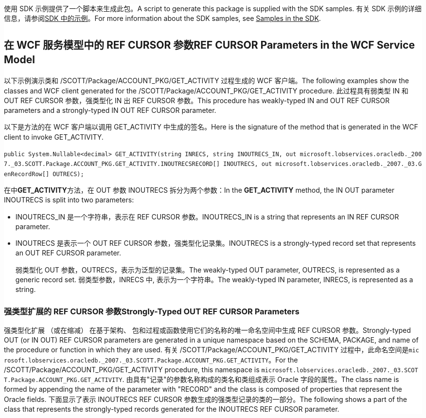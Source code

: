  <span data-ttu-id="7a1d1-133">使用 SDK 示例提供了一个脚本来生成此包。</span><span class="sxs-lookup"><span data-stu-id="7a1d1-133">A script to generate this package is supplied with the SDK samples.</span></span> <span data-ttu-id="7a1d1-134">有关 SDK 示例的详细信息，请参阅[SDK 中的示例](../../core/samples-in-the-sdk.md)。</span><span class="sxs-lookup"><span data-stu-id="7a1d1-134">For more information about the SDK samples, see [Samples in the SDK](../../core/samples-in-the-sdk.md).</span></span>  
  
## <a name="ref-cursor-parameters-in-the-wcf-service-model"></a><span data-ttu-id="7a1d1-135">在 WCF 服务模型中的 REF CURSOR 参数</span><span class="sxs-lookup"><span data-stu-id="7a1d1-135">REF CURSOR Parameters in the WCF Service Model</span></span>  
 <span data-ttu-id="7a1d1-136">以下示例演示类和 /SCOTT/Package/ACCOUNT_PKG/GET_ACTIVITY 过程生成的 WCF 客户端。</span><span class="sxs-lookup"><span data-stu-id="7a1d1-136">The following examples show the classes and WCF client generated for the /SCOTT/Package/ACCOUNT_PKG/GET_ACTIVITY procedure.</span></span> <span data-ttu-id="7a1d1-137">此过程具有弱类型 IN 和 OUT REF CURSOR 参数，强类型化 IN 出 REF CURSOR 参数。</span><span class="sxs-lookup"><span data-stu-id="7a1d1-137">This procedure has weakly-typed IN and OUT REF CURSOR parameters and a strongly-typed IN OUT REF CURSOR parameter.</span></span>  
  
 <span data-ttu-id="7a1d1-138">以下是方法的在 WCF 客户端以调用 GET_ACTIVITY 中生成的签名。</span><span class="sxs-lookup"><span data-stu-id="7a1d1-138">Here is the signature of the method that is generated in the WCF client to invoke GET_ACTIVITY.</span></span>  
  
```  
public System.Nullable<decimal> GET_ACTIVITY(string INRECS, string INOUTRECS_IN, out microsoft.lobservices.oracledb._2007._03.SCOTT.Package.ACCOUNT_PKG.GET_ACTIVITY.INOUTRECSRECORD[] INOUTRECS, out microsoft.lobservices.oracledb._2007._03.GenRecordRow[] OUTRECS);  
```  
  
 <span data-ttu-id="7a1d1-139">在中**GET_ACTIVITY**方法，在 OUT 参数 INOUTRECS 拆分为两个参数：</span><span class="sxs-lookup"><span data-stu-id="7a1d1-139">In the **GET_ACTIVITY** method, the IN OUT parameter INOUTRECS is split into two parameters:</span></span>  
  
- <span data-ttu-id="7a1d1-140">INOUTRECS_IN 是一个字符串，表示在 REF CURSOR 参数。</span><span class="sxs-lookup"><span data-stu-id="7a1d1-140">INOUTRECS_IN is a string that represents an IN REF CURSOR parameter.</span></span>  
  
- <span data-ttu-id="7a1d1-141">INOUTRECS 是表示一个 OUT REF CURSOR 参数，强类型化记录集。</span><span class="sxs-lookup"><span data-stu-id="7a1d1-141">INOUTRECS is a strongly-typed record set that represents an OUT REF CURSOR parameter.</span></span>  
  
  <span data-ttu-id="7a1d1-142">弱类型化 OUT 参数，OUTRECS，表示为泛型的记录集。</span><span class="sxs-lookup"><span data-stu-id="7a1d1-142">The weakly-typed OUT parameter, OUTRECS, is represented as a generic record set.</span></span> <span data-ttu-id="7a1d1-143">弱类型参数，INRECS 中, 表示为一个字符串。</span><span class="sxs-lookup"><span data-stu-id="7a1d1-143">The weakly-typed IN parameter, INRECS, is represented as a string.</span></span>  
  
### <a name="strongly-typed-out-ref-cursor-parameters"></a><span data-ttu-id="7a1d1-144">强类型扩展的 REF CURSOR 参数</span><span class="sxs-lookup"><span data-stu-id="7a1d1-144">Strongly-Typed OUT REF CURSOR Parameters</span></span>  
 <span data-ttu-id="7a1d1-145">强类型化扩展 （或在缩减） 在基于架构、 包和过程或函数使用它们的名称的唯一命名空间中生成 REF CURSOR 参数。</span><span class="sxs-lookup"><span data-stu-id="7a1d1-145">Strongly-typed OUT (or IN OUT) REF CURSOR parameters are generated in a unique namespace based on the SCHEMA, PACKAGE, and name of the procedure or function in which they are used.</span></span> <span data-ttu-id="7a1d1-146">有关 /SCOTT/Package/ACCOUNT_PKG/GET_ACTIVITY 过程中，此命名空间是`microsoft.lobservices.oracledb._2007._03.SCOTT.Package.ACCOUNT_PKG.GET_ACTIVITY`。</span><span class="sxs-lookup"><span data-stu-id="7a1d1-146">For the /SCOTT/Package/ACCOUNT_PKG/GET_ACTIVITY procedure, this namespace is `microsoft.lobservices.oracledb._2007._03.SCOTT.Package.ACCOUNT_PKG.GET_ACTIVITY`.</span></span> <span data-ttu-id="7a1d1-147">由具有"记录"的参数名称构成的类名和类组成表示 Oracle 字段的属性。</span><span class="sxs-lookup"><span data-stu-id="7a1d1-147">The class name is formed by appending the name of the parameter with "RECORD" and the class is composed of properties that represent the Oracle fields.</span></span> <span data-ttu-id="7a1d1-148">下面显示了表示 INOUTRECS REF CURSOR 参数生成的强类型记录的类的一部分。</span><span class="sxs-lookup"><span data-stu-id="7a1d1-148">The following shows a part of the class that represents the strongly-typed records generated for the INOUTRECS REF CURSOR parameter.</span></span>  
  